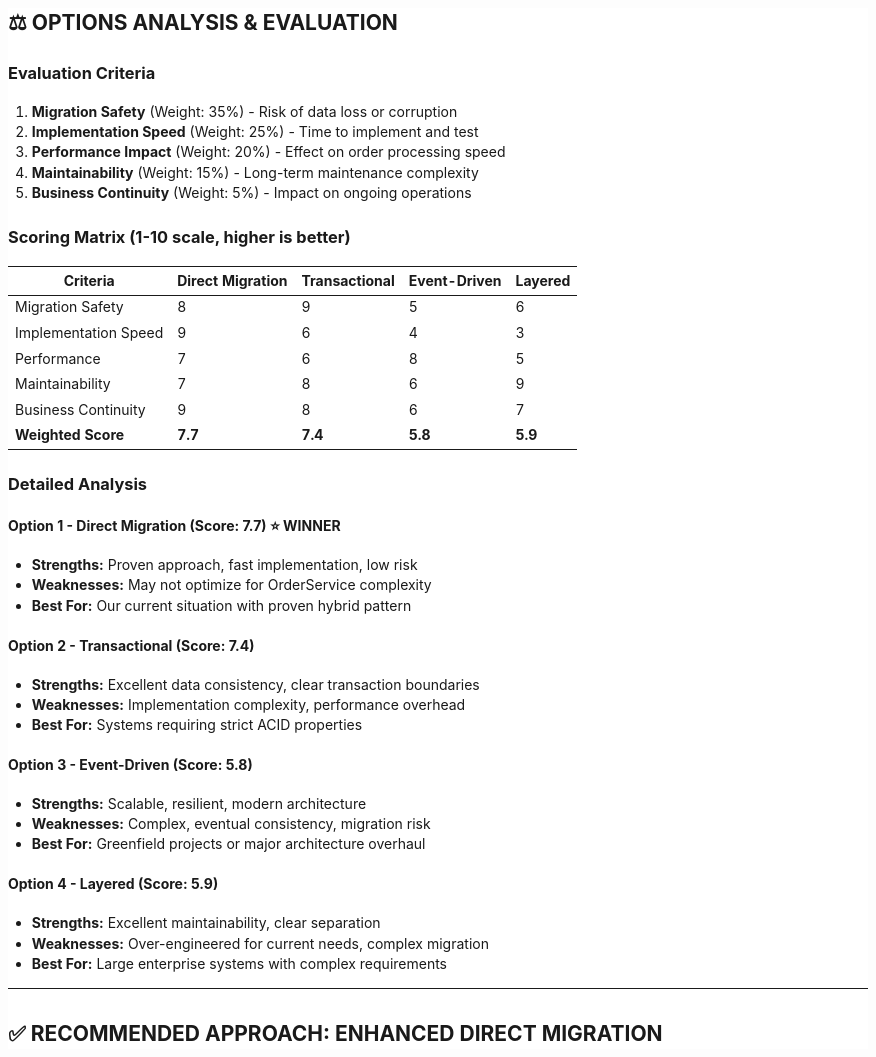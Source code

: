 
## ⚖️ OPTIONS ANALYSIS & EVALUATION

### Evaluation Criteria

1. **Migration Safety** (Weight: 35%) - Risk of data loss or corruption
2. **Implementation Speed** (Weight: 25%) - Time to implement and test
3. **Performance Impact** (Weight: 20%) - Effect on order processing speed
4. **Maintainability** (Weight: 15%) - Long-term maintenance complexity
5. **Business Continuity** (Weight: 5%) - Impact on ongoing operations

### Scoring Matrix (1-10 scale, higher is better)

| Criteria | Direct Migration | Transactional | Event-Driven | Layered |
|----------|------------------|---------------|---------------|---------|
| Migration Safety | 8 | 9 | 5 | 6 |
| Implementation Speed | 9 | 6 | 4 | 3 |
| Performance | 7 | 6 | 8 | 5 |
| Maintainability | 7 | 8 | 6 | 9 |
| Business Continuity | 9 | 8 | 6 | 7 |
| **Weighted Score** | **7.7** | **7.4** | **5.8** | **5.9** |

### Detailed Analysis

#### Option 1 - Direct Migration (Score: 7.7) ⭐ **WINNER**
- **Strengths:** Proven approach, fast implementation, low risk
- **Weaknesses:** May not optimize for OrderService complexity
- **Best For:** Our current situation with proven hybrid pattern

#### Option 2 - Transactional (Score: 7.4)
- **Strengths:** Excellent data consistency, clear transaction boundaries
- **Weaknesses:** Implementation complexity, performance overhead
- **Best For:** Systems requiring strict ACID properties

#### Option 3 - Event-Driven (Score: 5.8)
- **Strengths:** Scalable, resilient, modern architecture
- **Weaknesses:** Complex, eventual consistency, migration risk
- **Best For:** Greenfield projects or major architecture overhaul

#### Option 4 - Layered (Score: 5.9)
- **Strengths:** Excellent maintainability, clear separation
- **Weaknesses:** Over-engineered for current needs, complex migration
- **Best For:** Large enterprise systems with complex requirements

---

## ✅ RECOMMENDED APPROACH: ENHANCED DIRECT MIGRATION
